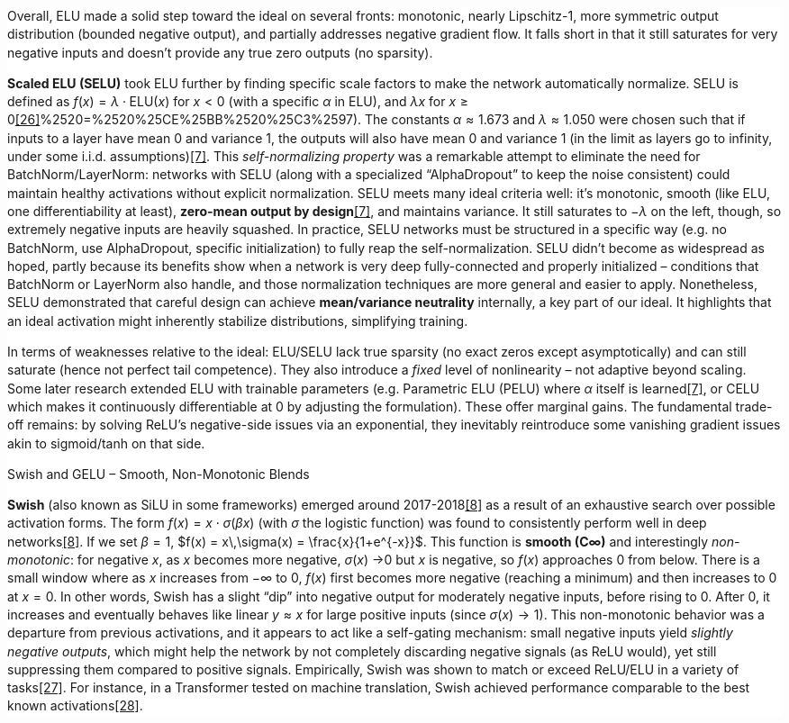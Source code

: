 Overall, ELU made a solid step toward the ideal on several fronts: monotonic, nearly Lipschitz-1, more symmetric output distribution (bounded negative output), and partially addresses negative gradient flow. It falls short in that it still saturates for very negative inputs and doesn’t provide any true zero outputs (no sparsity).

**Scaled ELU (SELU)** took ELU further by finding specific scale factors to make the network automatically normalize. SELU is defined as $f(x) = λ \cdot \text{ELU}(x)$ for $x<0$ (with a specific $α$ in ELU), and $λ x$ for $x\ge0$[[26]](https://arxiv.org/pdf/2109.14545%23:~:text=to%2520Scaled%2520ELU%2520(SELU)%2520,x)%2520=%2520%25CE%25BB%2520%25C3%2597). The constants $α \approx 1.673$ and $λ \approx 1.050$ were chosen such that if inputs to a layer have mean 0 and variance 1, the outputs will also have mean 0 and variance 1 (in the limit as layers go to infinity, under some i.i.d. assumptions)[[7]](https://arxiv.org/pdf/2109.14545%23:~:text=SELU%2520induces%2520self,The%2520PELU%2520AF%2520can). This _self-normalizing property_ was a remarkable attempt to eliminate the need for BatchNorm/LayerNorm: networks with SELU (along with a specialized “AlphaDropout” to keep the noise consistent) could maintain healthy activations without explicit normalization. SELU meets many ideal criteria well: it’s monotonic, smooth (like ELU, one differentiability at least), **zero-mean output by design**[[7]](https://arxiv.org/pdf/2109.14545%23:~:text=SELU%2520induces%2520self,The%2520PELU%2520AF%2520can), and maintains variance. It still saturates to $-λ$ on the left, though, so extremely negative inputs are heavily squashed. In practice, SELU networks must be structured in a specific way (e.g. no BatchNorm, use AlphaDropout, specific initialization) to fully reap the self-normalization. SELU didn’t become as widespread as hoped, partly because its benefits show when a network is very deep fully-connected and properly initialized – conditions that BatchNorm or LayerNorm also handle, and those normalization techniques are more general and easier to apply. Nonetheless, SELU demonstrated that careful design can achieve **mean/variance neutrality** internally, a key part of our ideal. It highlights that an ideal activation might inherently stabilize distributions, simplifying training.

In terms of weaknesses relative to the ideal: ELU/SELU lack true sparsity (no exact zeros except asymptotically) and can still saturate (hence not perfect tail competence). They also introduce a _fixed_ level of nonlinearity – not adaptive beyond scaling. Some later research extended ELU with trainable parameters (e.g. Parametric ELU (PELU) where $α$ itself is learned[[7]](https://arxiv.org/pdf/2109.14545%23:~:text=SELU%2520induces%2520self,The%2520PELU%2520AF%2520can), or CELU which makes it continuously differentiable at 0 by adjusting the formulation). These offer marginal gains. The fundamental trade-off remains: by solving ReLU’s negative-side issues via an exponential, they inevitably reintroduce some vanishing gradient issues akin to sigmoid/tanh on that side.

Swish and GELU – Smooth, Non-Monotonic Blends

**Swish** (also known as SiLU in some frameworks) emerged around 2017-2018[[8]](https://arxiv.org/pdf/2109.14545%23:~:text=search,%2520which%2520resulted%2520in%2520a,%25CE%25B2%2520the%2520shape%2520of%2520the) as a result of an exhaustive search over possible activation forms. The form $f(x) = x \cdot \sigma(βx)$ (with $\sigma$ the logistic function) was found to consistently perform well in deep networks[[8]](https://arxiv.org/pdf/2109.14545%23:~:text=search,%2520which%2520resulted%2520in%2520a,%25CE%25B2%2520the%2520shape%2520of%2520the). If we set $β=1$, $f(x) = x\,\sigma(x) = \frac{x}{1+e^{-x}}$. This function is **smooth (C∞)** and interestingly _non-monotonic_: for negative $x$, as $x$ becomes more negative, $\sigma(x)$ →0 but $x$ is negative, so $f(x)$ approaches 0 from below. There is a small window where as $x$ increases from $-\infty$ to 0, $f(x)$ first becomes more negative (reaching a minimum) and then increases to 0 at $x=0$. In other words, Swish has a slight “dip” into negative output for moderately negative inputs, before rising to 0. After 0, it increases and eventually behaves like linear $y\approx x$ for large positive inputs (since $\sigma(x)\to1$). This non-monotonic behavior was a departure from previous activations, and it appears to act like a self-gating mechanism: small negative inputs yield _slightly negative outputs_, which might help the network by not completely discarding negative signals (as ReLU would), yet still suppressing them compared to positive signals. Empirically, Swish was shown to match or exceed ReLU/ELU in a variety of tasks[[27]](https://arxiv.org/pdf/2109.14545%23:~:text=Swish%2520,in%2520Swish%2520leads%2520to%2520improved). For instance, in a Transformer tested on machine translation, Swish achieved performance comparable to the best known activations[[28]](https://arxiv.org/pdf/2109.14545%23:~:text=match%2520at%2520L1267%2520Swish%2520,and%2520RNN%2520Sentence%2520classification,%2520Docu%2502ment).
